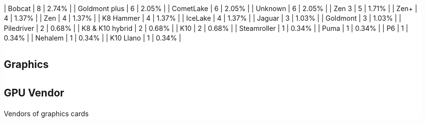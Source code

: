 | Bobcat          | 8         | 2.74%   |
| Goldmont plus   | 6         | 2.05%   |
| CometLake       | 6         | 2.05%   |
| Unknown         | 6         | 2.05%   |
| Zen 3           | 5         | 1.71%   |
| Zen+            | 4         | 1.37%   |
| Zen             | 4         | 1.37%   |
| K8 Hammer       | 4         | 1.37%   |
| IceLake         | 4         | 1.37%   |
| Jaguar          | 3         | 1.03%   |
| Goldmont        | 3         | 1.03%   |
| Piledriver      | 2         | 0.68%   |
| K8 & K10 hybrid | 2         | 0.68%   |
| K10             | 2         | 0.68%   |
| Steamroller     | 1         | 0.34%   |
| Puma            | 1         | 0.34%   |
| P6              | 1         | 0.34%   |
| Nehalem         | 1         | 0.34%   |
| K10 Llano       | 1         | 0.34%   |

Graphics
--------

GPU Vendor
----------

Vendors of graphics cards
